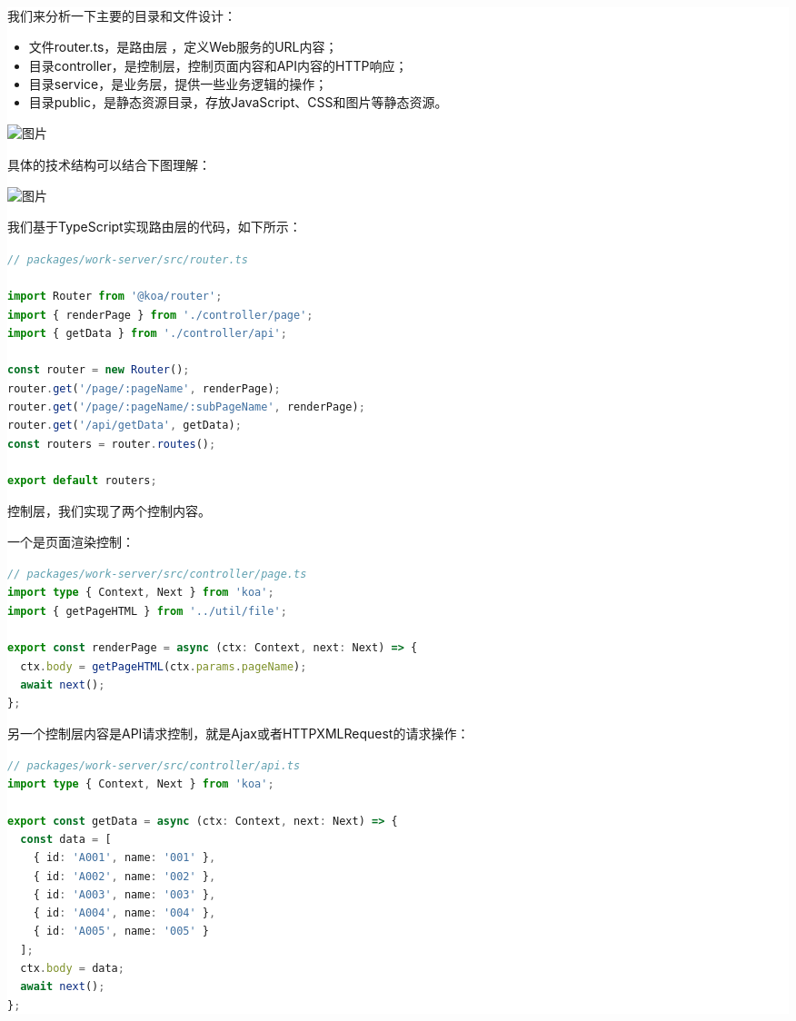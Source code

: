 我们来分析一下主要的目录和文件设计：

- 文件router.ts，是路由层 ，定义Web服务的URL内容；
- 目录controller，是控制层，控制页面内容和API内容的HTTP响应；
- 目录service，是业务层，提供一些业务逻辑的操作；
- 目录public，是静态资源目录，存放JavaScript、CSS和图片等静态资源。

![图片](https://static001.geekbang.org/resource/image/86/80/86c15768d31b41eaf344763977628580.jpg?wh=1920x1080)

具体的技术结构可以结合下图理解：

![图片](https://static001.geekbang.org/resource/image/5f/fd/5f2dece9f2b4c96a36c4071f9bc69efd.jpg?wh=1920x1080)

我们基于TypeScript实现路由层的代码，如下所示：

```typescript
// packages/work-server/src/router.ts

import Router from '@koa/router';
import { renderPage } from './controller/page';
import { getData } from './controller/api';

const router = new Router();
router.get('/page/:pageName', renderPage);
router.get('/page/:pageName/:subPageName', renderPage);
router.get('/api/getData', getData);
const routers = router.routes();

export default routers;

```

控制层，我们实现了两个控制内容。

一个是页面渲染控制：

```typescript
// packages/work-server/src/controller/page.ts
import type { Context, Next } from 'koa';
import { getPageHTML } from '../util/file';

export const renderPage = async (ctx: Context, next: Next) => {
  ctx.body = getPageHTML(ctx.params.pageName);
  await next();
};

```

另一个控制层内容是API请求控制，就是Ajax或者HTTPXMLRequest的请求操作：

```typescript
// packages/work-server/src/controller/api.ts
import type { Context, Next } from 'koa';

export const getData = async (ctx: Context, next: Next) => {
  const data = [
    { id: 'A001', name: '001' },
    { id: 'A002', name: '002' },
    { id: 'A003', name: '003' },
    { id: 'A004', name: '004' },
    { id: 'A005', name: '005' }
  ];
  ctx.body = data;
  await next();
};

```
